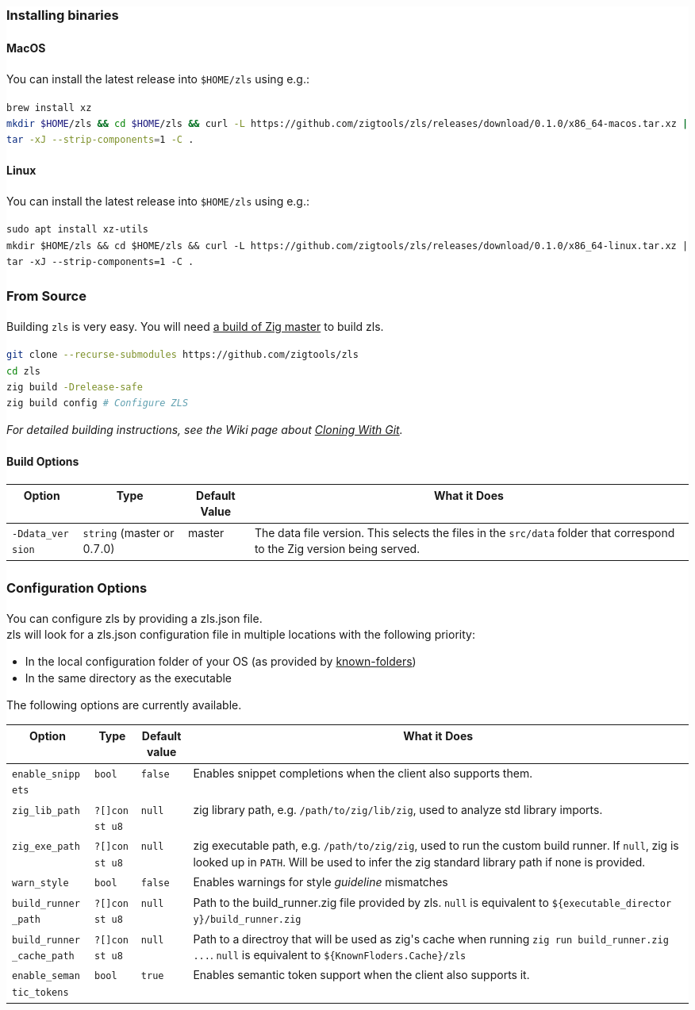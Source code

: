 ### Installing binaries

#### MacOS

You can install the latest release into `$HOME/zls` using e.g.:

```sh
brew install xz
mkdir $HOME/zls && cd $HOME/zls && curl -L https://github.com/zigtools/zls/releases/download/0.1.0/x86_64-macos.tar.xz | tar -xJ --strip-components=1 -C .
```

#### Linux

You can install the latest release into `$HOME/zls` using e.g.:

```
sudo apt install xz-utils
mkdir $HOME/zls && cd $HOME/zls && curl -L https://github.com/zigtools/zls/releases/download/0.1.0/x86_64-linux.tar.xz | tar -xJ --strip-components=1 -C .
```

### From Source

Building `zls` is very easy. You will need [a build of Zig master](https://ziglang.org/download/) to build zls.

```bash
git clone --recurse-submodules https://github.com/zigtools/zls
cd zls
zig build -Drelease-safe
zig build config # Configure ZLS
```

*For detailed building instructions, see the Wiki page about [Cloning With Git](https://github.com/zigtools/zls/wiki/Downloading-and-Building-ZLS#cloning-with-git).*

#### Build Options



| Option | Type | Default Value | What it Does |
| --- | --- | --- | --- |
| `-Ddata_version` | `string` (master or 0.7.0) | master | The data file version. This selects the files in the `src/data` folder that correspond to the Zig version being served.|

### Configuration Options

You can configure zls by providing a zls.json file.  
zls will look for a zls.json configuration file in multiple locations with the following priority:  
- In the local configuration folder of your OS (as provided by [known-folders](https://github.com/ziglibs/known-folders#folder-list))  
- In the same directory as the executable  

The following options are currently available.  

| Option | Type | Default value | What it Does |
| --- | --- | --- | --- |
| `enable_snippets` | `bool` | `false` | Enables snippet completions when the client also supports them. |
| `zig_lib_path` | `?[]const u8` | `null` | zig library path, e.g. `/path/to/zig/lib/zig`, used to analyze std library imports. |
| `zig_exe_path` | `?[]const u8` | `null` | zig executable path, e.g. `/path/to/zig/zig`, used to run the custom build runner. If `null`, zig is looked up in `PATH`. Will be used to infer the zig standard library path if none is provided. |
| `warn_style` | `bool` | `false` | Enables warnings for style *guideline* mismatches |
| `build_runner_path` | `?[]const u8` | `null` | Path to the build_runner.zig file provided by zls. `null` is equivalent to `${executable_directory}/build_runner.zig` |
| `build_runner_cache_path` | `?[]const u8` | `null` | Path to a directroy that will be used as zig's cache when running `zig run build_runner.zig ...`. `null` is equivalent to `${KnownFloders.Cache}/zls` |
| `enable_semantic_tokens` | `bool` | `true` | Enables semantic token support when the client also supports it. |